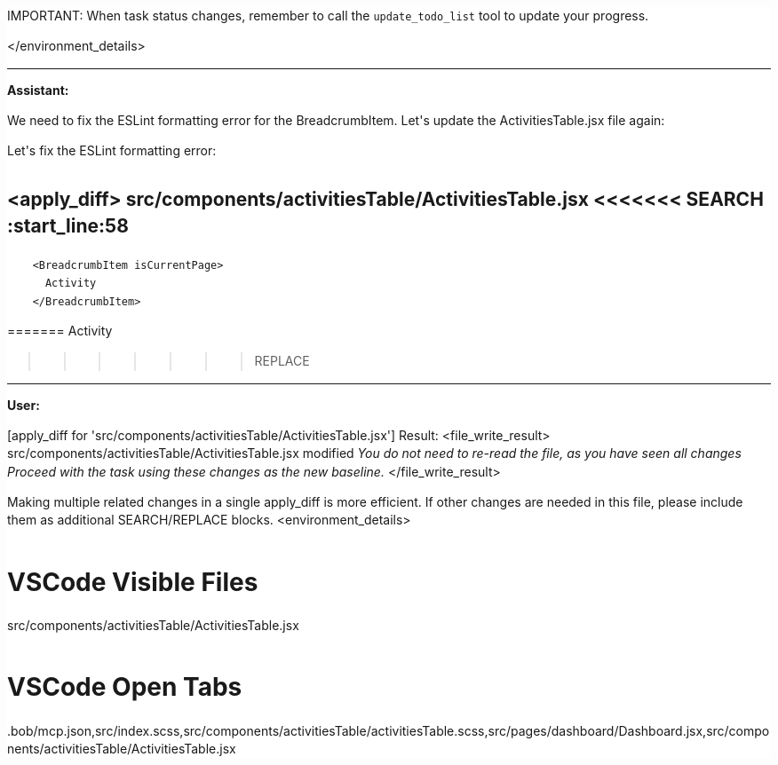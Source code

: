 
IMPORTANT: When task status changes, remember to call the `update_todo_list` tool to update your progress.

</environment_details>

---

**Assistant:**

<thinking>
We need to fix the ESLint formatting error for the BreadcrumbItem. Let's update the ActivitiesTable.jsx file again:
</thinking>

Let's fix the ESLint formatting error:

<apply_diff>
<path>src/components/activitiesTable/ActivitiesTable.jsx</path>
<diff>
<<<<<<< SEARCH
:start_line:58
-------
        <BreadcrumbItem isCurrentPage>
          Activity
        </BreadcrumbItem>
=======
        <BreadcrumbItem isCurrentPage>Activity</BreadcrumbItem>
>>>>>>> REPLACE
</diff>
</apply_diff>

---

**User:**

[apply_diff for 'src/components/activitiesTable/ActivitiesTable.jsx'] Result:
<file_write_result>
<path>src/components/activitiesTable/ActivitiesTable.jsx</path>
<operation>modified</operation>
<notice>
<i>You do not need to re-read the file, as you have seen all changes</i>
<i>Proceed with the task using these changes as the new baseline.</i>
</notice>
</file_write_result>

<notice>Making multiple related changes in a single apply_diff is more efficient. If other changes are needed in this file, please include them as additional SEARCH/REPLACE blocks.</notice>
<environment_details>
# VSCode Visible Files
src/components/activitiesTable/ActivitiesTable.jsx

# VSCode Open Tabs
.bob/mcp.json,src/index.scss,src/components/activitiesTable/activitiesTable.scss,src/pages/dashboard/Dashboard.jsx,src/components/activitiesTable/ActivitiesTable.jsx
